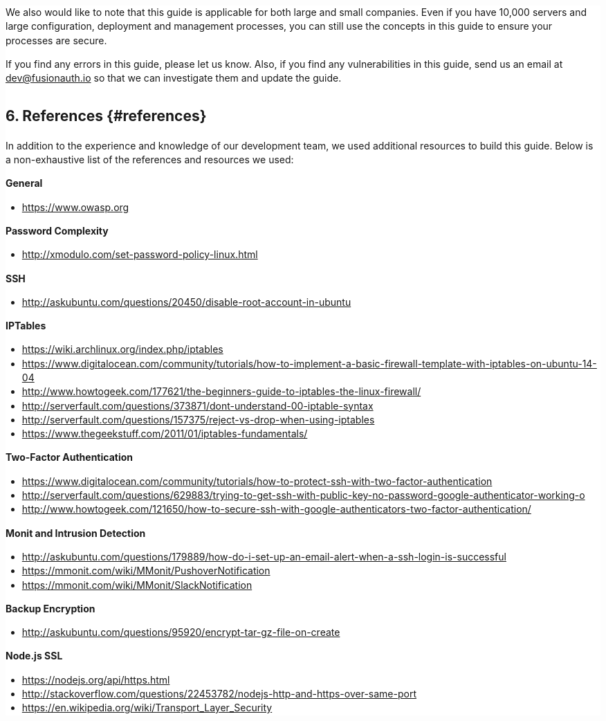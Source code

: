 We also would like to note that this guide is applicable for both large and small companies. Even if you have 10,000 servers and large configuration, deployment and management processes, you can still use the concepts in this guide to ensure your processes are secure.

If you find any errors in this guide, please let us know. Also, if you find any vulnerabilities in this guide, send us an email at dev@fusionauth.io so that we can investigate them and update the guide.

## 6. References {#references}

In addition to the experience and knowledge of our development team, we used additional resources to build this guide. Below is a non-exhaustive list of the references and resources we used:


**General**

* <https://www.owasp.org>

**Password Complexity**

* <http://xmodulo.com/set-password-policy-linux.html>

**SSH**

* <http://askubuntu.com/questions/20450/disable-root-account-in-ubuntu>

**IPTables**

* <https://wiki.archlinux.org/index.php/iptables>
* <https://www.digitalocean.com/community/tutorials/how-to-implement-a-basic-firewall-template-with-iptables-on-ubuntu-14-04>
* <http://www.howtogeek.com/177621/the-beginners-guide-to-iptables-the-linux-firewall/>
* <http://serverfault.com/questions/373871/dont-understand-00-iptable-syntax>
* <http://serverfault.com/questions/157375/reject-vs-drop-when-using-iptables>
* <https://www.thegeekstuff.com/2011/01/iptables-fundamentals/>

**Two-Factor Authentication**

* <https://www.digitalocean.com/community/tutorials/how-to-protect-ssh-with-two-factor-authentication>
* <http://serverfault.com/questions/629883/trying-to-get-ssh-with-public-key-no-password-google-authenticator-working-o>
* <http://www.howtogeek.com/121650/how-to-secure-ssh-with-google-authenticators-two-factor-authentication/>

**Monit and Intrusion Detection**

* <http://askubuntu.com/questions/179889/how-do-i-set-up-an-email-alert-when-a-ssh-login-is-successful>
* <https://mmonit.com/wiki/MMonit/PushoverNotification>
* <https://mmonit.com/wiki/MMonit/SlackNotification>

**Backup Encryption**

* <http://askubuntu.com/questions/95920/encrypt-tar-gz-file-on-create>

**Node.js SSL**

* <https://nodejs.org/api/https.html>
* <http://stackoverflow.com/questions/22453782/nodejs-http-and-https-over-same-port>
* <https://en.wikipedia.org/wiki/Transport_Layer_Security>
